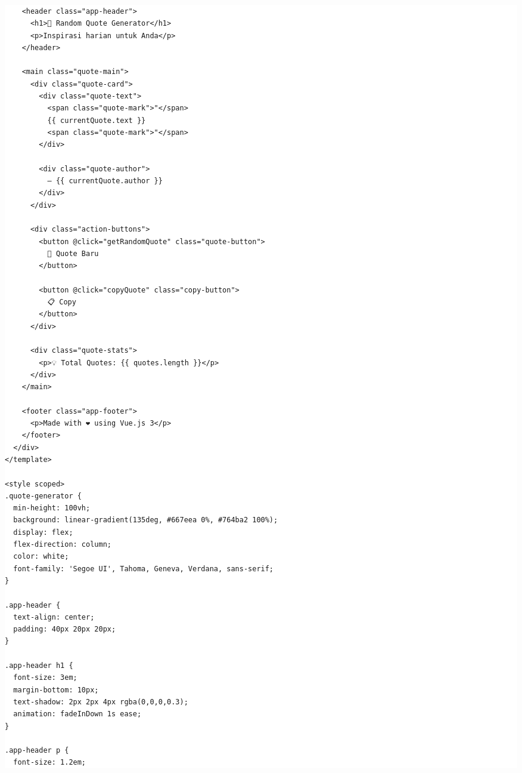 ```vue
    <header class="app-header">
      <h1>💫 Random Quote Generator</h1>
      <p>Inspirasi harian untuk Anda</p>
    </header>

    <main class="quote-main">
      <div class="quote-card">
        <div class="quote-text">
          <span class="quote-mark">"</span>
          {{ currentQuote.text }}
          <span class="quote-mark">"</span>
        </div>

        <div class="quote-author">
          — {{ currentQuote.author }}
        </div>
      </div>

      <div class="action-buttons">
        <button @click="getRandomQuote" class="quote-button">
          🎲 Quote Baru
        </button>

        <button @click="copyQuote" class="copy-button">
          📋 Copy
        </button>
      </div>

      <div class="quote-stats">
        <p>💡 Total Quotes: {{ quotes.length }}</p>
      </div>
    </main>

    <footer class="app-footer">
      <p>Made with ❤️ using Vue.js 3</p>
    </footer>
  </div>
</template>

<style scoped>
.quote-generator {
  min-height: 100vh;
  background: linear-gradient(135deg, #667eea 0%, #764ba2 100%);
  display: flex;
  flex-direction: column;
  color: white;
  font-family: 'Segoe UI', Tahoma, Geneva, Verdana, sans-serif;
}

.app-header {
  text-align: center;
  padding: 40px 20px 20px;
}

.app-header h1 {
  font-size: 3em;
  margin-bottom: 10px;
  text-shadow: 2px 2px 4px rgba(0,0,0,0.3);
  animation: fadeInDown 1s ease;
}

.app-header p {
  font-size: 1.2em;
```